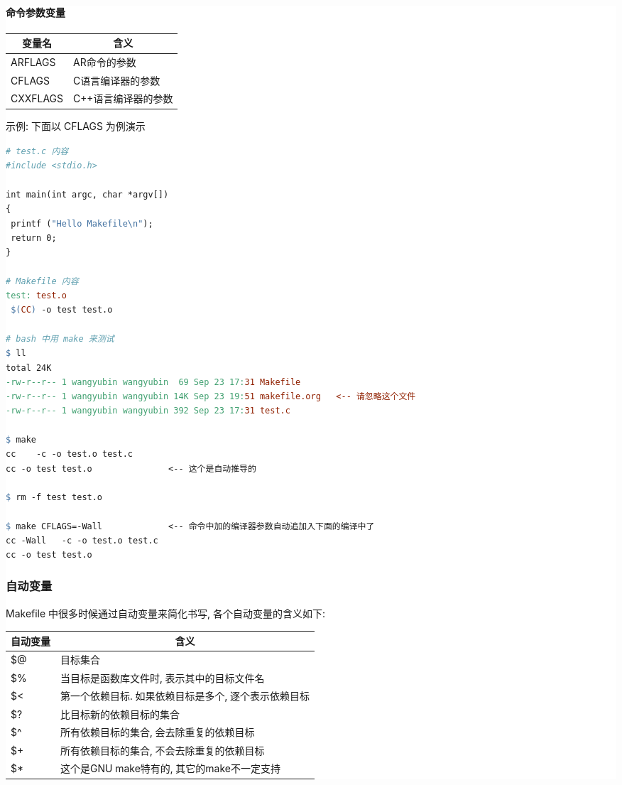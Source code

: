 
#### 命令参数变量

| 变量名   | 含义                |
| -------- | ------------------- |
| ARFLAGS  | AR命令的参数        |
| CFLAGS   | C语言编译器的参数   |
| CXXFLAGS | C++语言编译器的参数 |

 示例: 下面以 CFLAGS 为例演示

```makefile
# test.c 内容
#include <stdio.h>

int main(int argc, char *argv[])
{
 printf ("Hello Makefile\n");
 return 0;
}

# Makefile 内容
test: test.o
 $(CC) -o test test.o

# bash 中用 make 来测试
$ ll
total 24K
-rw-r--r-- 1 wangyubin wangyubin  69 Sep 23 17:31 Makefile
-rw-r--r-- 1 wangyubin wangyubin 14K Sep 23 19:51 makefile.org   <-- 请忽略这个文件
-rw-r--r-- 1 wangyubin wangyubin 392 Sep 23 17:31 test.c

$ make
cc    -c -o test.o test.c
cc -o test test.o               <-- 这个是自动推导的

$ rm -f test test.o

$ make CFLAGS=-Wall             <-- 命令中加的编译器参数自动追加入下面的编译中了
cc -Wall   -c -o test.o test.c
cc -o test test.o
```

### 自动变量

Makefile 中很多时候通过自动变量来简化书写, 各个自动变量的含义如下:

| 自动变量 | 含义                                                 |
| -------- | ---------------------------------------------------- |
| $@       | 目标集合                                             |
| $%       | 当目标是函数库文件时, 表示其中的目标文件名           |
| $<       | 第一个依赖目标. 如果依赖目标是多个, 逐个表示依赖目标 |
| $?       | 比目标新的依赖目标的集合                             |
| $^       | 所有依赖目标的集合, 会去除重复的依赖目标             |
| $+       | 所有依赖目标的集合, 不会去除重复的依赖目标           |
| $*       | 这个是GNU make特有的, 其它的make不一定支持           |

